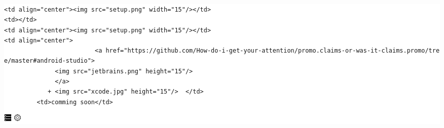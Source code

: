     <td align="center"><img src="setup.png" width="15"/></td>
    <td></td>
    <td align="center"><img src="setup.png" width="15"/></td>
    <td align="center">
                             <a href="https://github.com/How-do-i-get-your-attention/promo.claims-or-was-it-claims.promo/tree/master#android-studio">
                  <img src="jetbrains.png" height="15"/>
                  </a>
                + <img src="xcode.jpg" height="15"/>  </td>
             <td>comming soon</td>
  </tr>
   <tr>
    <td align="center"><img src="server.png" width="15"/></td>
          <td></td>
    <td align="center"><img src="setup.png" width="15"/></td>
    <td></td>
    <td align="center"  colspan="2">